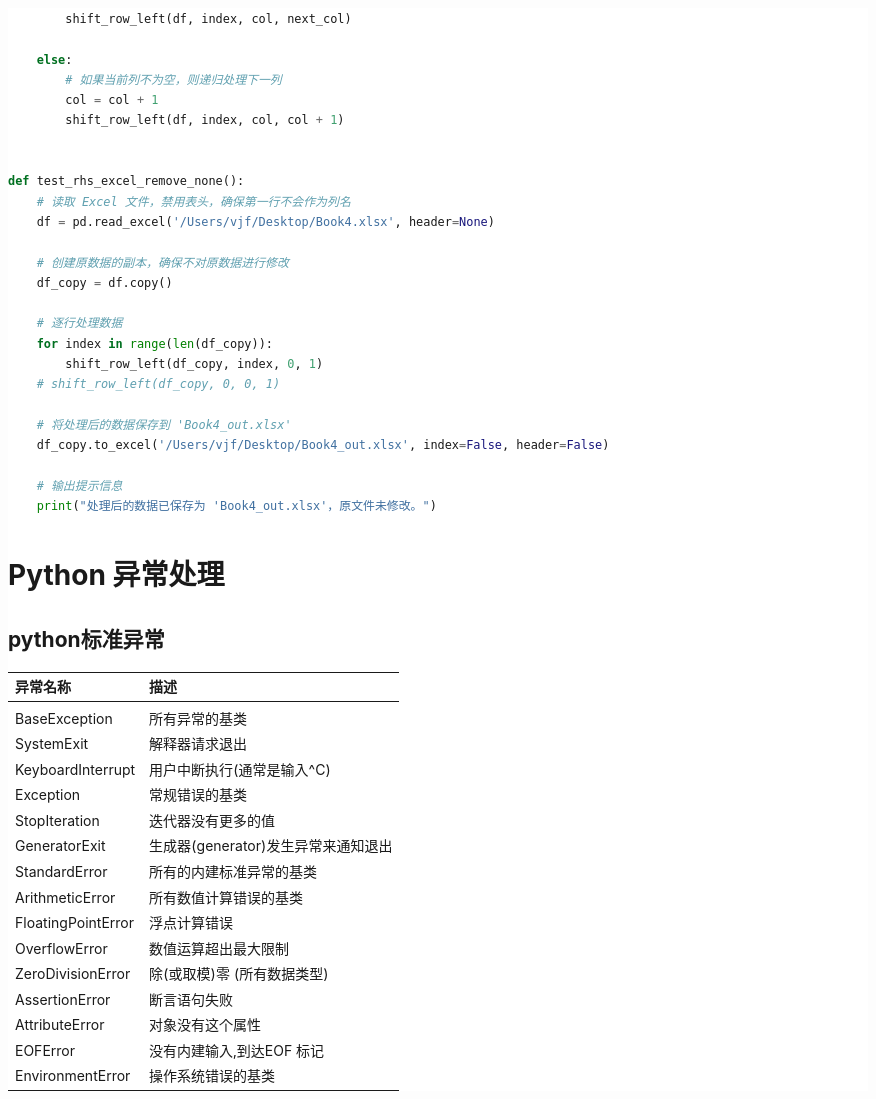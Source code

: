 ```python
		shift_row_left(df, index, col, next_col)
		
	else:
		# 如果当前列不为空，则递归处理下一列
		col = col + 1
		shift_row_left(df, index, col, col + 1)


def test_rhs_excel_remove_none():
	# 读取 Excel 文件，禁用表头，确保第一行不会作为列名
	df = pd.read_excel('/Users/vjf/Desktop/Book4.xlsx', header=None)
	
	# 创建原数据的副本，确保不对原数据进行修改
	df_copy = df.copy()
	
	# 逐行处理数据
	for index in range(len(df_copy)):
		shift_row_left(df_copy, index, 0, 1)
	# shift_row_left(df_copy, 0, 0, 1)
	
	# 将处理后的数据保存到 'Book4_out.xlsx'
	df_copy.to_excel('/Users/vjf/Desktop/Book4_out.xlsx', index=False, header=False)
	
	# 输出提示信息
	print("处理后的数据已保存为 'Book4_out.xlsx'，原文件未修改。")
```



# Python 异常处理

## python标准异常

| 异常名称                  | 描述                                               |
| :------------------------ | :------------------------------------------------- |
|                           |                                                    |
| BaseException             | 所有异常的基类                                     |
| SystemExit                | 解释器请求退出                                     |
| KeyboardInterrupt         | 用户中断执行(通常是输入^C)                         |
| Exception                 | 常规错误的基类                                     |
| StopIteration             | 迭代器没有更多的值                                 |
| GeneratorExit             | 生成器(generator)发生异常来通知退出                |
| StandardError             | 所有的内建标准异常的基类                           |
| ArithmeticError           | 所有数值计算错误的基类                             |
| FloatingPointError        | 浮点计算错误                                       |
| OverflowError             | 数值运算超出最大限制                               |
| ZeroDivisionError         | 除(或取模)零 (所有数据类型)                        |
| AssertionError            | 断言语句失败                                       |
| AttributeError            | 对象没有这个属性                                   |
| EOFError                  | 没有内建输入,到达EOF 标记                          |
| EnvironmentError          | 操作系统错误的基类                                 |